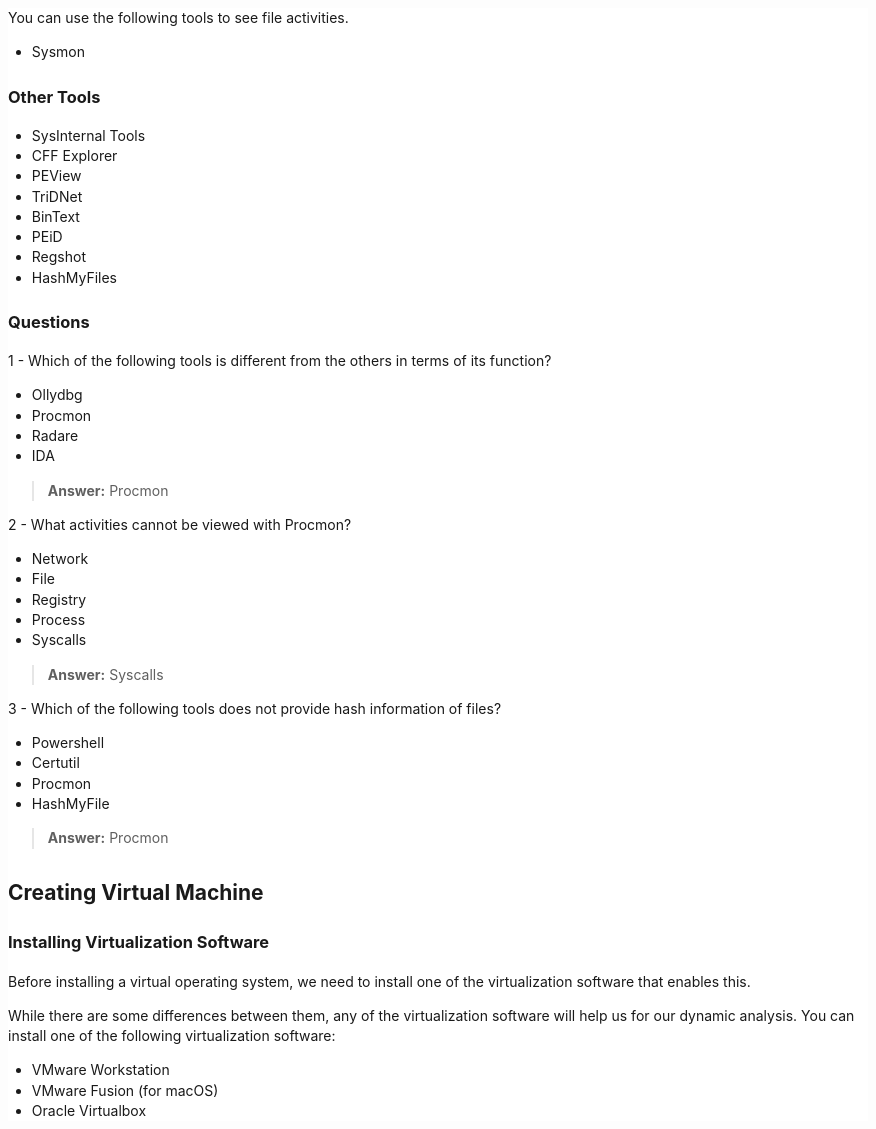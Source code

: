 You can use the following tools to see file activities.

- Sysmon

### **Other Tools**

- SysInternal Tools
- CFF Explorer
- PEView
- TriDNet
- BinText
- PEiD
- Regshot
- HashMyFiles

### Questions

1 - Which of the following tools is different from the others in terms of its function?

- Ollydbg
- Procmon
- Radare
- IDA

> **Answer:** Procmon

2 - What activities cannot be viewed with Procmon?

- Network
- File
- Registry
- Process
- Syscalls

> **Answer:** Syscalls

3 - Which of the following tools does not provide hash information of files?

- Powershell
- Certutil
- Procmon
- HashMyFile

> **Answer:** Procmon

## Creating Virtual Machine

### **Installing Virtualization Software**

Before installing a virtual operating system, we need to install one of the virtualization software that enables this.

While there are some differences between them, any of the  virtualization software will help us for our dynamic analysis. You can  install one of the following virtualization software:

- VMware Workstation
- VMware Fusion (for macOS)
- Oracle Virtualbox

